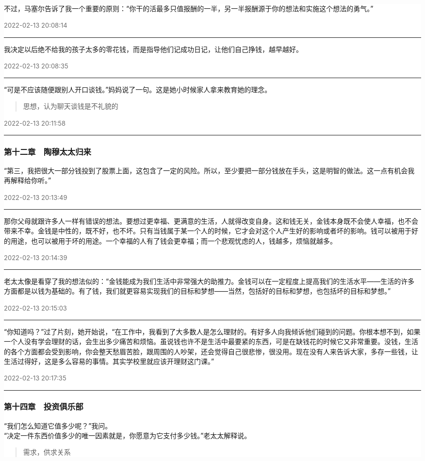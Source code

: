 
‍不过，马塞尔告诉了我一个重要的原则：“你干的活最多只值报酬的一半，另一半报酬源于你的想法和实施这个想法的勇气。”


<font color='#6e6e6e' size=2> 2022-02-13 20:08:14</font>

---

‍我决定以后绝不给我的孩子太多的零花钱，而是指导他们记成功日记，让他们自己挣钱，越早越好。


<font color='#6e6e6e' size=2> 2022-02-13 20:08:35</font>

---

‍“可是不应该随便跟别人开口谈钱。”妈妈说了一句。这是她小时候家人拿来教育她的理念。

> ‍思想，认为聊天谈钱是不礼貌的<br>


<font color='#6e6e6e' size=2> 2022-02-13 20:11:58</font>

---

### 第十二章　陶穆太太归来

‍“第三，我把很大一部分钱投到了股票上面，这包含了一定的风险。所以，至少要把一部分钱放在手头，这是明智的做法。这一点有机会我再解释给你听。”


<font color='#6e6e6e' size=2> 2022-02-13 20:13:49</font>

---

‍那你父母就跟许多人一样有错误的想法。要想过更幸福、更满意的生活，人就得改变自身。这和钱无关，金钱本身既不会使人幸福，也不会带来不幸。金钱是中性的，既不好，也不坏。只有当钱属于某一个人的时候，它才会对这个人产生好的影响或者坏的影响。钱可以被用于好的用途，也可以被用于坏的用途。一个幸福的人有了钱会更幸福；而一个悲观忧虑的人，钱越多，烦恼就越多。


<font color='#6e6e6e' size=2> 2022-02-13 20:14:39</font>

---

‍老太太像是看穿了我的想法似的：“金钱能成为我们生活中非常强大的助推力。金钱可以在一定程度上提高我们的生活水平——生活的许多方面都是以钱为基础的。有了钱，我们就更容易实现我们的目标和梦想——当然，包括好的目标和梦想，也包括坏的目标和梦想。”


<font color='#6e6e6e' size=2> 2022-02-13 20:15:03</font>

---

‍“你知道吗？”过了片刻，她开始说，“在工作中，我看到了大多数人是怎么理财的。有好多人向我倾诉他们碰到的问题。你根本想不到，如果一个人没有学会理财的话，会生出多少痛苦和烦恼。虽说钱也许不是生活中最要紧的东西，可是在缺钱花的时候它又非常重要。没钱，生活的各个方面都会受到影响，你会整天愁眉苦脸，跟周围的人吵架，还会觉得自己很悲惨，很没用。现在没有人来告诉大家，多存一些钱，让生活过得好，这是多么容易的事情。其实学校里就应该开理财这门课。”


<font color='#6e6e6e' size=2> 2022-02-13 20:17:35</font>

---

### 第十四章　投资俱乐部

‍“我们怎么知道它值多少呢？”我问。<br>“决定一件东西价值多少的唯一因素就是，你愿意为它支付多少钱。”老太太解释说。

> ‍需求，供求关系<br>
